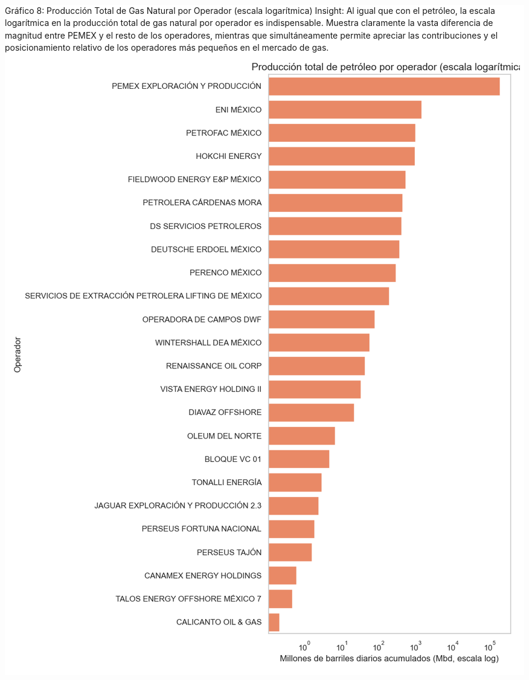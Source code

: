 
Gráfico 8: Producción Total de Gas Natural por Operador (escala logarítmica)
Insight: Al igual que con el petróleo, la escala logarítmica en la producción total de gas natural por operador es indispensable. Muestra claramente la vasta diferencia de magnitud entre PEMEX y el resto de los operadores, mientras que simultáneamente permite apreciar las contribuciones y el posicionamiento relativo de los operadores más pequeños en el mercado de gas.
![Producción Total Petróleo Log](plots/produccion_total_petroleo_operador_log.png)
